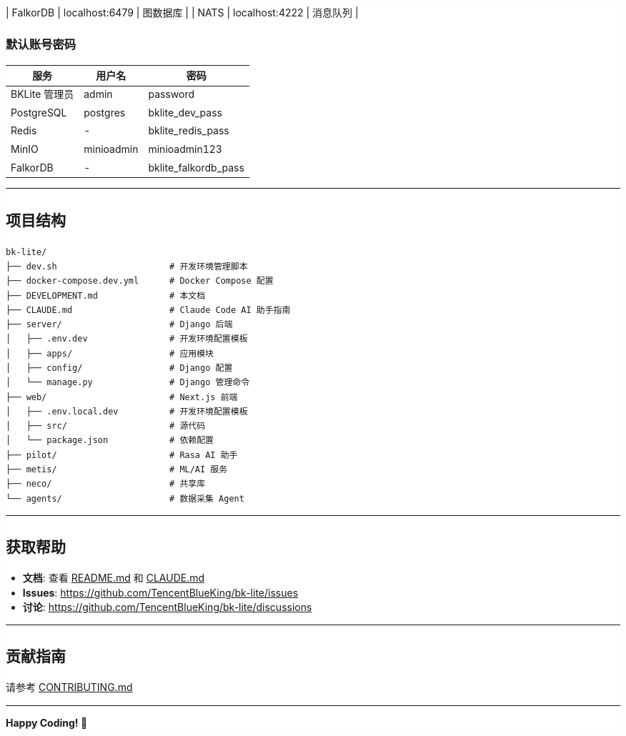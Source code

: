 | FalkorDB | localhost:6479 | 图数据库 |
| NATS | localhost:4222 | 消息队列 |

### 默认账号密码

| 服务 | 用户名 | 密码 |
|-----|--------|------|
| BKLite 管理员 | admin | password |
| PostgreSQL | postgres | bklite_dev_pass |
| Redis | - | bklite_redis_pass |
| MinIO | minioadmin | minioadmin123 |
| FalkorDB | - | bklite_falkordb_pass |

---

## 项目结构

```
bk-lite/
├── dev.sh                      # 开发环境管理脚本
├── docker-compose.dev.yml      # Docker Compose 配置
├── DEVELOPMENT.md              # 本文档
├── CLAUDE.md                   # Claude Code AI 助手指南
├── server/                     # Django 后端
│   ├── .env.dev                # 开发环境配置模板
│   ├── apps/                   # 应用模块
│   ├── config/                 # Django 配置
│   └── manage.py               # Django 管理命令
├── web/                        # Next.js 前端
│   ├── .env.local.dev          # 开发环境配置模板
│   ├── src/                    # 源代码
│   └── package.json            # 依赖配置
├── pilot/                      # Rasa AI 助手
├── metis/                      # ML/AI 服务
├── neco/                       # 共享库
└── agents/                     # 数据采集 Agent
```

---

## 获取帮助

- **文档**: 查看 [README.md](./Readme.md) 和 [CLAUDE.md](./CLAUDE.md)
- **Issues**: https://github.com/TencentBlueKing/bk-lite/issues
- **讨论**: https://github.com/TencentBlueKing/bk-lite/discussions

---

## 贡献指南

请参考 [CONTRIBUTING.md](./docs/CONTRIBUTING.md)

---

**Happy Coding! 🚀**
